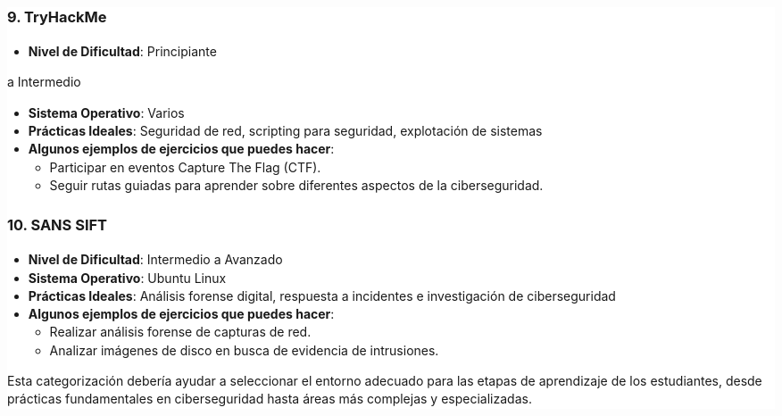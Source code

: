 ### 9. TryHackMe

- **Nivel de Dificultad**: Principiante

 a Intermedio
- **Sistema Operativo**: Varios
- **Prácticas Ideales**: Seguridad de red, scripting para seguridad, explotación de sistemas
- **Algunos ejemplos de ejercicios que puedes hacer**:
  - Participar en eventos Capture The Flag (CTF).
  - Seguir rutas guiadas para aprender sobre diferentes aspectos de la ciberseguridad.

### 10. SANS SIFT

- **Nivel de Dificultad**: Intermedio a Avanzado
- **Sistema Operativo**: Ubuntu Linux
- **Prácticas Ideales**: Análisis forense digital, respuesta a incidentes e investigación de ciberseguridad
- **Algunos ejemplos de ejercicios que puedes hacer**:
  - Realizar análisis forense de capturas de red.
  - Analizar imágenes de disco en busca de evidencia de intrusiones.

Esta categorización debería ayudar a seleccionar el entorno adecuado para las etapas de aprendizaje de los estudiantes, desde prácticas fundamentales en ciberseguridad hasta áreas más complejas y especializadas.
